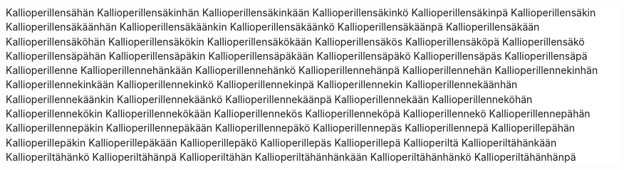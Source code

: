 Kallioperillensähän
Kallioperillensäkinhän
Kallioperillensäkinkään
Kallioperillensäkinkö
Kallioperillensäkinpä
Kallioperillensäkin
Kallioperillensäkäänhän
Kallioperillensäkäänkin
Kallioperillensäkäänkö
Kallioperillensäkäänpä
Kallioperillensäkään
Kallioperillensäköhän
Kallioperillensäkökin
Kallioperillensäkökään
Kallioperillensäkös
Kallioperillensäköpä
Kallioperillensäkö
Kallioperillensäpähän
Kallioperillensäpäkin
Kallioperillensäpäkään
Kallioperillensäpäkö
Kallioperillensäpäs
Kallioperillensäpä
Kallioperillenne
Kallioperillennehänkään
Kallioperillennehänkö
Kallioperillennehänpä
Kallioperillennehän
Kallioperillennekinhän
Kallioperillennekinkään
Kallioperillennekinkö
Kallioperillennekinpä
Kallioperillennekin
Kallioperillennekäänhän
Kallioperillennekäänkin
Kallioperillennekäänkö
Kallioperillennekäänpä
Kallioperillennekään
Kallioperillenneköhän
Kallioperillennekökin
Kallioperillennekökään
Kallioperillennekös
Kallioperillenneköpä
Kallioperillennekö
Kallioperillennepähän
Kallioperillennepäkin
Kallioperillennepäkään
Kallioperillennepäkö
Kallioperillennepäs
Kallioperillennepä
Kallioperillepähän
Kallioperillepäkin
Kallioperillepäkään
Kallioperillepäkö
Kallioperillepäs
Kallioperillepä
Kallioperiltä
Kallioperiltähänkään
Kallioperiltähänkö
Kallioperiltähänpä
Kallioperiltähän
Kallioperiltähänhänkään
Kallioperiltähänhänkö
Kallioperiltähänhänpä